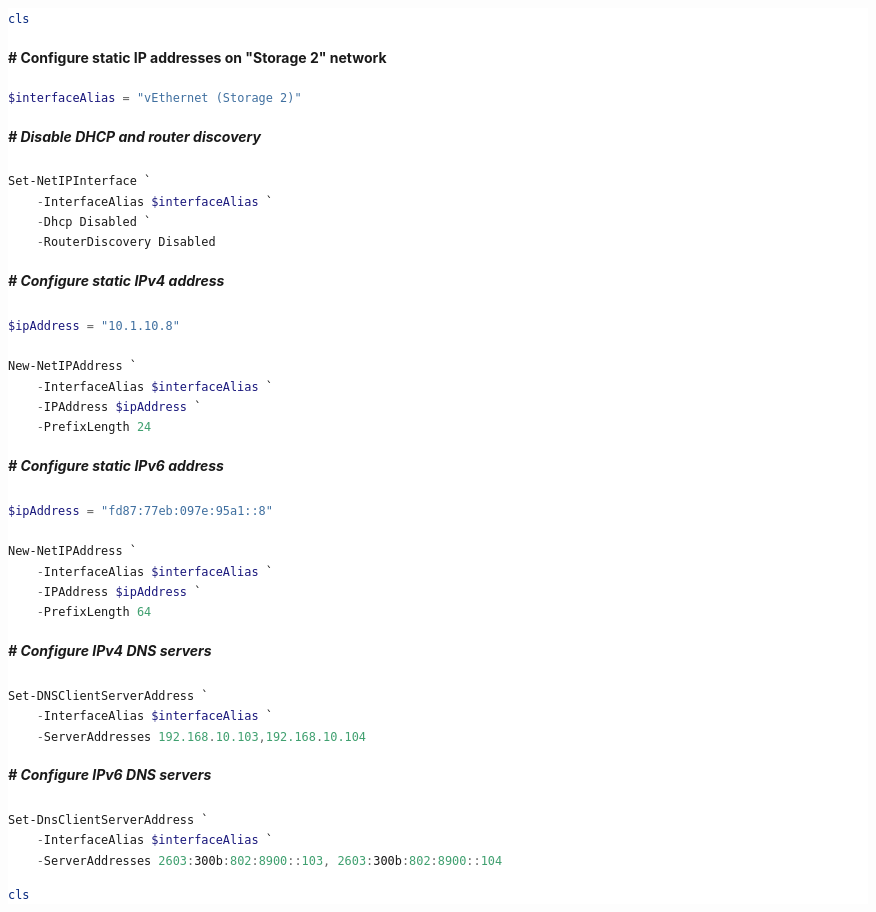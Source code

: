 ```PowerShell
cls
```

#### # Configure static IP addresses on "Storage 2" network

```PowerShell
$interfaceAlias = "vEthernet (Storage 2)"
```

##### # Disable DHCP and router discovery

```PowerShell
Set-NetIPInterface `
    -InterfaceAlias $interfaceAlias `
    -Dhcp Disabled `
    -RouterDiscovery Disabled
```

##### # Configure static IPv4 address

```PowerShell
$ipAddress = "10.1.10.8"

New-NetIPAddress `
    -InterfaceAlias $interfaceAlias `
    -IPAddress $ipAddress `
    -PrefixLength 24
```

##### # Configure static IPv6 address

```PowerShell
$ipAddress = "fd87:77eb:097e:95a1::8"

New-NetIPAddress `
    -InterfaceAlias $interfaceAlias `
    -IPAddress $ipAddress `
    -PrefixLength 64
```

##### # Configure IPv4 DNS servers

```PowerShell
Set-DNSClientServerAddress `
    -InterfaceAlias $interfaceAlias `
    -ServerAddresses 192.168.10.103,192.168.10.104
```

##### # Configure IPv6 DNS servers

```PowerShell
Set-DnsClientServerAddress `
    -InterfaceAlias $interfaceAlias `
    -ServerAddresses 2603:300b:802:8900::103, 2603:300b:802:8900::104
```

```PowerShell
cls
```

